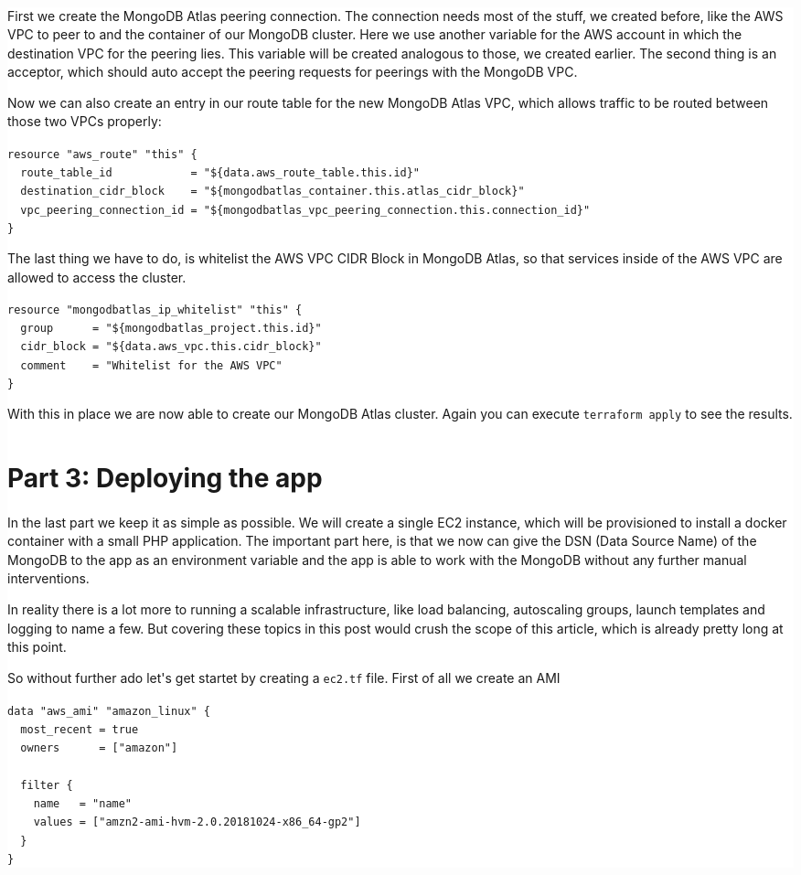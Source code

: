 First we create the MongoDB Atlas peering connection. The connection needs most
of the stuff, we created before, like the AWS VPC to peer to and the container
of our MongoDB cluster. Here we use another variable for the AWS account in
which the destination VPC for the peering lies. This variable will be created
analogous to those, we created earlier. The second thing is an acceptor, which
should auto accept the peering requests for peerings with the MongoDB VPC.

Now we can also create an entry in our route table for the new MongoDB Atlas
VPC, which allows traffic to be routed between those two VPCs properly:

```hcl
resource "aws_route" "this" {
  route_table_id            = "${data.aws_route_table.this.id}"
  destination_cidr_block    = "${mongodbatlas_container.this.atlas_cidr_block}"
  vpc_peering_connection_id = "${mongodbatlas_vpc_peering_connection.this.connection_id}"
}
```

The last thing we have to do, is whitelist the AWS VPC CIDR Block in MongoDB
Atlas, so that services inside of the AWS VPC are allowed to access the
cluster.

```hcl
resource "mongodbatlas_ip_whitelist" "this" {
  group      = "${mongodbatlas_project.this.id}"
  cidr_block = "${data.aws_vpc.this.cidr_block}"
  comment    = "Whitelist for the AWS VPC"
}
```

With this in place we are now able to create our MongoDB Atlas cluster. Again
you can execute `terraform apply` to see the results.

# Part 3: Deploying the app
In the last part we keep it as simple as possible. We will create a single EC2
instance, which will be provisioned to install a docker container with a small
PHP application. The important part here, is that we now can give the DSN (Data
Source Name) of
the MongoDB to the app as an environment variable and the app is able to work
with the MongoDB without any further manual interventions.

In reality there is a lot more to running a scalable infrastructure, like load
balancing, autoscaling groups, launch templates and logging to name a few. But
covering these topics in this post would crush the scope of this article, which
is already pretty long at this point.

So without further ado let's get startet by creating a `ec2.tf` file. First of
all we create an AMI

```hcl
data "aws_ami" "amazon_linux" {
  most_recent = true
  owners      = ["amazon"]

  filter {
    name   = "name"
    values = ["amzn2-ami-hvm-2.0.20181024-x86_64-gp2"]
  }
}
```
